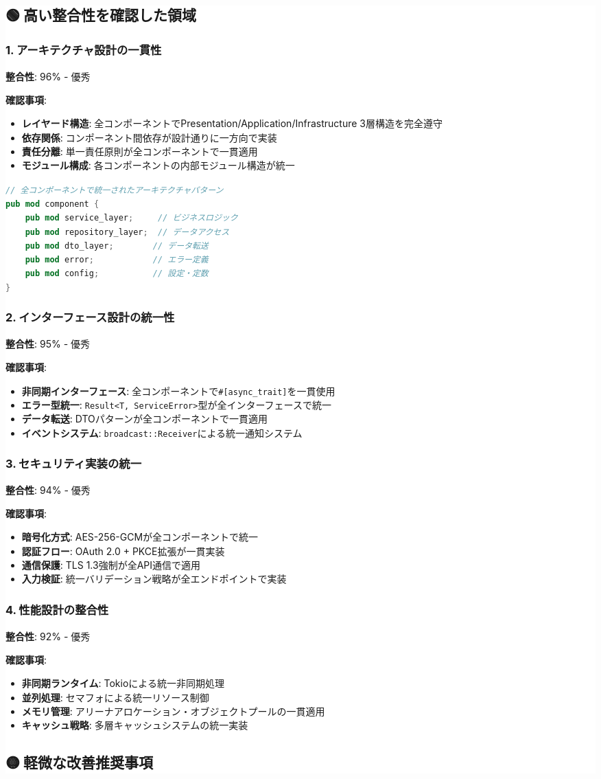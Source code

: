 ## 🟢 高い整合性を確認した領域

### 1. アーキテクチャ設計の一貫性
**整合性**: 96% - 優秀

**確認事項**:
- **レイヤード構造**: 全コンポーネントでPresentation/Application/Infrastructure 3層構造を完全遵守
- **依存関係**: コンポーネント間依存が設計通りに一方向で実装
- **責任分離**: 単一責任原則が全コンポーネントで一貫適用
- **モジュール構成**: 各コンポーネントの内部モジュール構造が統一

```rust
// 全コンポーネントで統一されたアーキテクチャパターン
pub mod component {
    pub mod service_layer;     // ビジネスロジック
    pub mod repository_layer;  // データアクセス
    pub mod dto_layer;        // データ転送
    pub mod error;            // エラー定義
    pub mod config;           // 設定・定数
}
```

### 2. インターフェース設計の統一性
**整合性**: 95% - 優秀

**確認事項**:
- **非同期インターフェース**: 全コンポーネントで`#[async_trait]`を一貫使用
- **エラー型統一**: `Result<T, ServiceError>`型が全インターフェースで統一
- **データ転送**: DTOパターンが全コンポーネントで一貫適用
- **イベントシステム**: `broadcast::Receiver`による統一通知システム

### 3. セキュリティ実装の統一
**整合性**: 94% - 優秀

**確認事項**:
- **暗号化方式**: AES-256-GCMが全コンポーネントで統一
- **認証フロー**: OAuth 2.0 + PKCE拡張が一貫実装
- **通信保護**: TLS 1.3強制が全API通信で適用
- **入力検証**: 統一バリデーション戦略が全エンドポイントで実装

### 4. 性能設計の整合性
**整合性**: 92% - 優秀

**確認事項**:
- **非同期ランタイム**: Tokioによる統一非同期処理
- **並列処理**: セマフォによる統一リソース制御
- **メモリ管理**: アリーナアロケーション・オブジェクトプールの一貫適用
- **キャッシュ戦略**: 多層キャッシュシステムの統一実装

## 🟡 軽微な改善推奨事項

